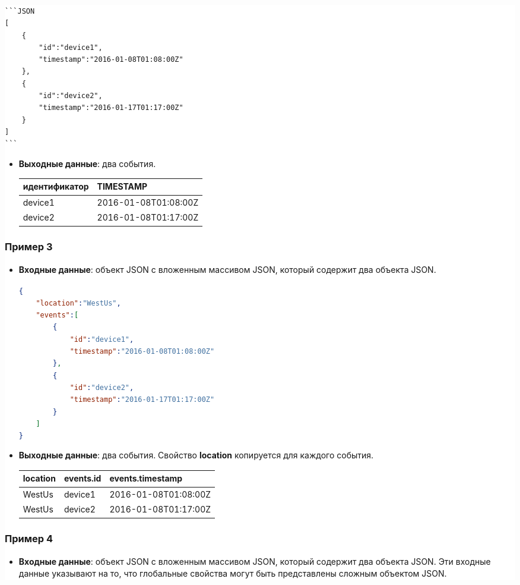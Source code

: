     ```JSON
    [
        {
            "id":"device1",
            "timestamp":"2016-01-08T01:08:00Z"
        },
        {
            "id":"device2",
            "timestamp":"2016-01-17T01:17:00Z"
        }
    ]
    ```

* **Выходные данные**: два события.

    |идентификатор|TIMESTAMP|
    |--------|---------------|
    |device1|2016-01-08T01:08:00Z|
    |device2|2016-01-08T01:17:00Z|

### <a name="example-three"></a>Пример 3

* **Входные данные**: объект JSON с вложенным массивом JSON, который содержит два объекта JSON.

    ```JSON
    {
        "location":"WestUs",
        "events":[
            {
                "id":"device1",
                "timestamp":"2016-01-08T01:08:00Z"
            },
            {
                "id":"device2",
                "timestamp":"2016-01-17T01:17:00Z"
            }
        ]
    }
    ```

* **Выходные данные**: два события. Свойство **location** копируется для каждого события.

    |location|events.id|events.timestamp|
    |--------|---------------|----------------------|
    |WestUs|device1|2016-01-08T01:08:00Z|
    |WestUs|device2|2016-01-08T01:17:00Z|

### <a name="example-four"></a>Пример 4

* **Входные данные**: объект JSON с вложенным массивом JSON, который содержит два объекта JSON. Эти входные данные указывают на то, что глобальные свойства могут быть представлены сложным объектом JSON.
